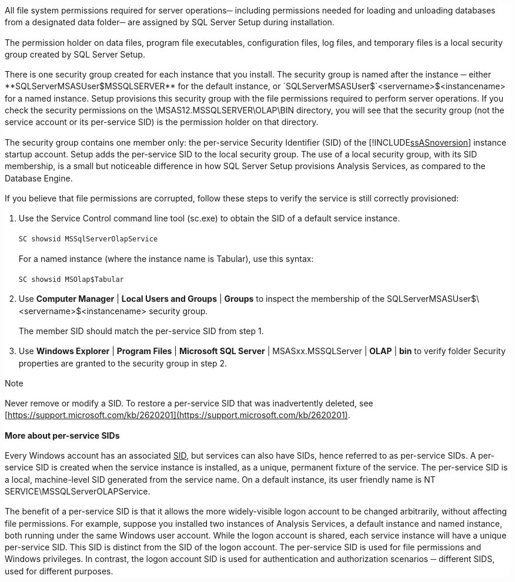  All file system permissions required for server operations─ including permissions needed for loading and unloading databases from a designated data folder─ are assigned by SQL Server Setup during installation.  
  
 The permission holder on data files, program file executables, configuration files, log files, and temporary files is a local security group created by SQL Server Setup.  
  
 There is one security group created for each instance that you install. The security group is named after the instance ─ either **SQLServerMSASUser$MSSQLSERVER** for the default instance, or `SQLServerMSASUser$`\<servername>$\<instancename> for a named instance. Setup provisions this security group with the file permissions required to perform server operations. If you check the security permissions on the \MSAS12.MSSQLSERVER\OLAP\BIN directory, you will see that the security group (not the service account or its per-service SID) is the permission holder on that directory.  
  
 The security group contains one member only: the per-service Security Identifier (SID) of the [!INCLUDE[ssASnoversion](../../includes/ssasnoversion-md.md)] instance startup account. Setup adds the per-service SID to the local security group. The use of a local security group, with its SID membership, is a small but noticeable difference in how SQL Server Setup provisions Analysis Services, as compared to the Database Engine.  
  
 If you believe that file permissions are corrupted, follow these steps to verify the service is still correctly provisioned:  
  
1.  Use the Service Control command line tool (sc.exe) to obtain the SID of a default service instance.  
  
     `SC showsid MSSqlServerOlapService`  
  
     For a named instance (where the instance name is Tabular), use this syntax:  
  
     `SC showsid MSOlap$Tabular`  
  
2.  Use **Computer Manager** | **Local Users and Groups** | **Groups** to inspect the membership of the SQLServerMSASUser$\<servername>$\<instancename> security group.  
  
     The member SID should match the per-service SID from step 1.  
  
3.  Use **Windows Explorer** | **Program Files** | **Microsoft SQL Server** | MSASxx.MSSQLServer | **OLAP** | **bin** to verify folder Security properties are granted to the security group in step 2.  
  
> [!NOTE]  
>  Never remove or modify a SID. To restore a per-service SID that was inadvertently deleted, see [https://support.microsoft.com/kb/2620201](https://support.microsoft.com/kb/2620201).  
  
 **More about per-service SIDs**  
  
 Every Windows account has an associated [SID](http://en.wikipedia.org/wiki/Security_Identifier), but services can also have SIDs, hence referred to as per-service SIDs. A per-service SID is created when the service instance is installed, as a unique, permanent fixture of the service. The per-service SID is a local, machine-level SID generated from the service name. On a default instance, its user friendly name is NT SERVICE\MSSQLServerOLAPService.  
  
 The benefit of a per-service SID is that it allows the more widely-visible logon account to be changed arbitrarily, without affecting file permissions. For example, suppose you installed two instances of Analysis Services, a default instance and named instance, both running under the same Windows user account. While the logon account is shared, each service instance will have a unique per-service SID. This SID is distinct from the SID of the logon account. The per-service SID is used for file permissions and Windows privileges. In contrast, the logon account SID is used for authentication and authorization scenarios ─ different SIDS, used for different purposes.  
  